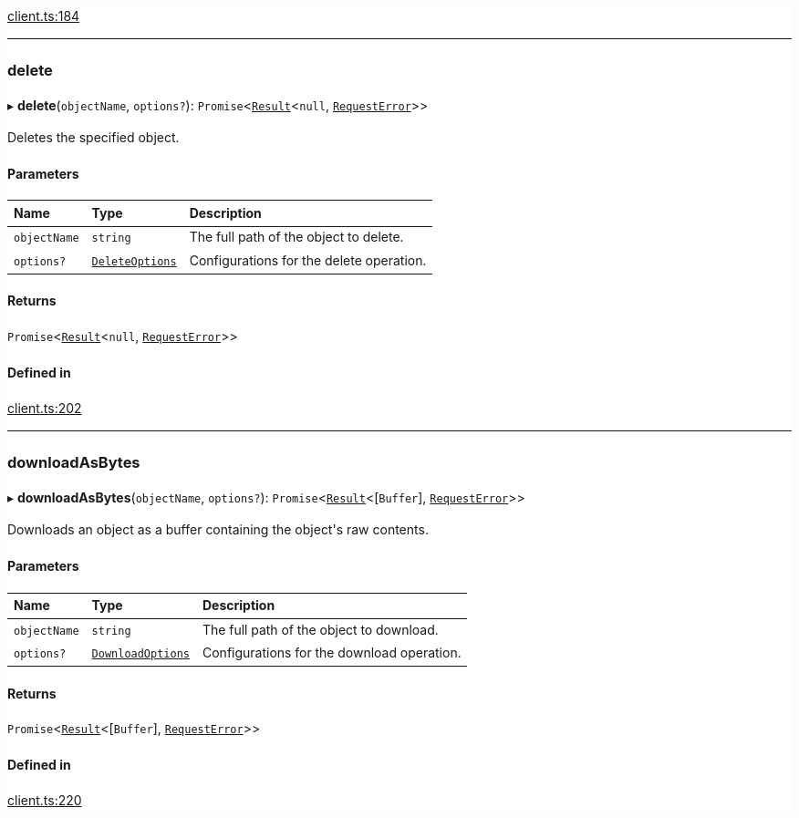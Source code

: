 [client.ts:184](https://github.com/replit/replit-storage-typescript/blob/1e27272/src/client.ts#L184)

___

### delete

▸ **delete**(`objectName`, `options?`): `Promise`\<[`Result`](../modules.md#result)\<``null``, [`RequestError`](../interfaces/RequestError.md)\>\>

Deletes the specified object.

#### Parameters

| Name | Type | Description |
| :------ | :------ | :------ |
| `objectName` | `string` | The full path of the object to delete. |
| `options?` | [`DeleteOptions`](../interfaces/DeleteOptions.md) | Configurations for the delete operation. |

#### Returns

`Promise`\<[`Result`](../modules.md#result)\<``null``, [`RequestError`](../interfaces/RequestError.md)\>\>

#### Defined in

[client.ts:202](https://github.com/replit/replit-storage-typescript/blob/1e27272/src/client.ts#L202)

___

### downloadAsBytes

▸ **downloadAsBytes**(`objectName`, `options?`): `Promise`\<[`Result`](../modules.md#result)\<[`Buffer`], [`RequestError`](../interfaces/RequestError.md)\>\>

Downloads an object as a buffer containing the object's raw contents.

#### Parameters

| Name | Type | Description |
| :------ | :------ | :------ |
| `objectName` | `string` | The full path of the object to download. |
| `options?` | [`DownloadOptions`](../interfaces/DownloadOptions.md) | Configurations for the download operation. |

#### Returns

`Promise`\<[`Result`](../modules.md#result)\<[`Buffer`], [`RequestError`](../interfaces/RequestError.md)\>\>

#### Defined in

[client.ts:220](https://github.com/replit/replit-storage-typescript/blob/1e27272/src/client.ts#L220)
